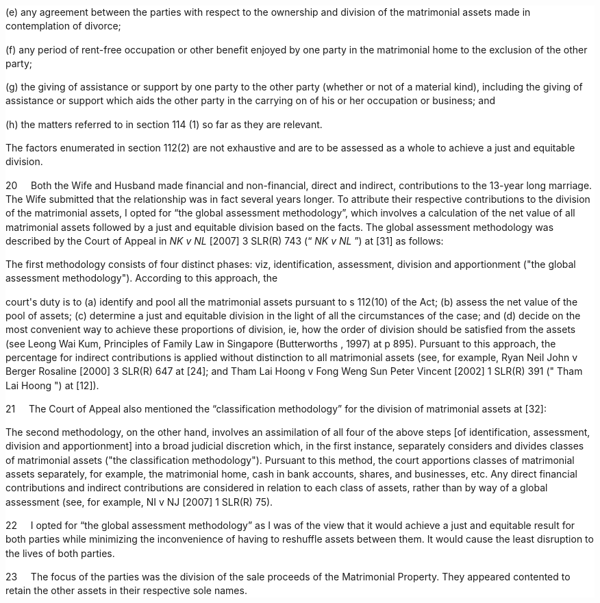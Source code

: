  (e) any agreement between the parties with respect to the ownership and division of the matrimonial assets made in contemplation of divorce; 

 (f) any period of rent-free occupation or other benefit enjoyed by one party in the matrimonial home to the exclusion of the other party; 

 (g) the giving of assistance or support by one party to the other party (whether or not of a material kind), including the giving of assistance or support which aids the other party in the carrying on of his or her occupation or business; and 

 (h) the matters referred to in section 114 (1) so far as they are relevant. 

The factors enumerated in section 112(2) are not exhaustive and are to be assessed as a whole to achieve a just and equitable division. 

20     Both the Wife and Husband made financial and non-financial, direct and indirect, contributions to the 13-year long marriage. The Wife submitted that the relationship was in fact several years longer. To attribute their respective contributions to the division of the matrimonial assets, I opted for “the global assessment methodology”, which involves a calculation of the net value of all matrimonial assets followed by a just and equitable division based on the facts. The global assessment methodology was described by the Court of Appeal in _NK v NL_ <span class="citation">[2007] 3 SLR(R) 743</span> (“ _NK v NL_ ”) at [31] as follows: 

 The first methodology consists of four distinct phases: viz, identification, assessment, division and apportionment ("the global assessment methodology"). According to this approach, the 


 court's duty is to (a) identify and pool all the matrimonial assets pursuant to s 112(10) of the Act; (b) assess the net value of the pool of assets; (c) determine a just and equitable division in the light of all the circumstances of the case; and (d) decide on the most convenient way to achieve these proportions of division, ie, how the order of division should be satisfied from the assets (see Leong Wai Kum, Principles of Family Law in Singapore (Butterworths , 1997) at p 895). Pursuant to this approach, the percentage for indirect contributions is applied without distinction to all matrimonial assets (see, for example, Ryan Neil John v Berger Rosaline <span class="citation">[2000] 3 SLR(R) 647</span> at [24]; and Tham Lai Hoong v Fong Weng Sun Peter Vincent <span class="citation">[2002] 1 SLR(R) 391</span> (" Tham Lai Hoong ") at [12]). 

21     The Court of Appeal also mentioned the “classification methodology” for the division of matrimonial assets at [32]: 

 The second methodology, on the other hand, involves an assimilation of all four of the above steps [of identification, assessment, division and apportionment] into a broad judicial discretion which, in the first instance, separately considers and divides classes of matrimonial assets ("the classification methodology"). Pursuant to this method, the court apportions classes of matrimonial assets separately, for example, the matrimonial home, cash in bank accounts, shares, and businesses, etc. Any direct financial contributions and indirect contributions are considered in relation to each class of assets, rather than by way of a global assessment (see, for example, NI v NJ <span class="citation">[2007] 1 SLR(R) 75</span>). 

22     I opted for “the global assessment methodology” as I was of the view that it would achieve a just and equitable result for both parties while minimizing the inconvenience of having to reshuffle assets between them. It would cause the least disruption to the lives of both parties. 

23     The focus of the parties was the division of the sale proceeds of the Matrimonial Property. They appeared contented to retain the other assets in their respective sole names. 
